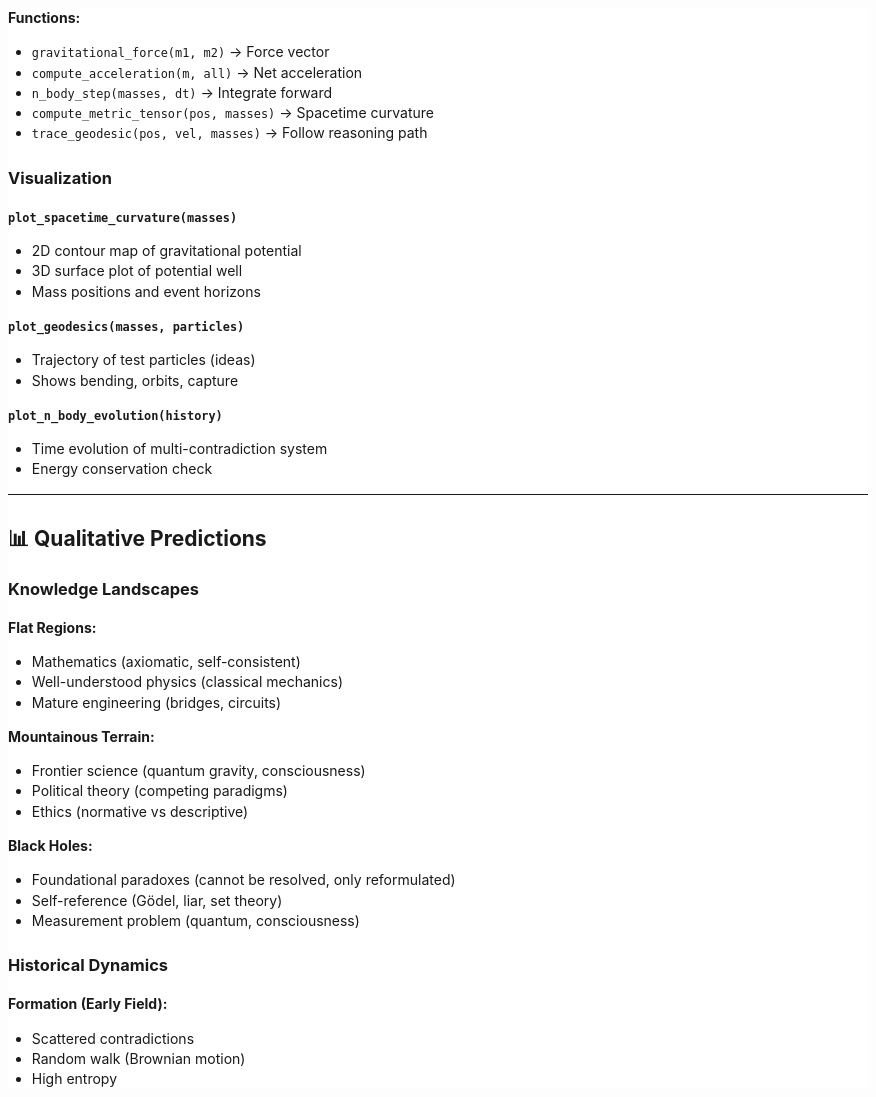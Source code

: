 **Functions:**

- `gravitational_force(m1, m2)` → Force vector
- `compute_acceleration(m, all)` → Net acceleration
- `n_body_step(masses, dt)` → Integrate forward
- `compute_metric_tensor(pos, masses)` → Spacetime curvature
- `trace_geodesic(pos, vel, masses)` → Follow reasoning path

### Visualization

**`plot_spacetime_curvature(masses)`**

- 2D contour map of gravitational potential
- 3D surface plot of potential well
- Mass positions and event horizons

**`plot_geodesics(masses, particles)`**

- Trajectory of test particles (ideas)
- Shows bending, orbits, capture

**`plot_n_body_evolution(history)`**

- Time evolution of multi-contradiction system
- Energy conservation check

-----

## 📊 Qualitative Predictions

### Knowledge Landscapes

**Flat Regions:**

- Mathematics (axiomatic, self-consistent)
- Well-understood physics (classical mechanics)
- Mature engineering (bridges, circuits)

**Mountainous Terrain:**

- Frontier science (quantum gravity, consciousness)
- Political theory (competing paradigms)
- Ethics (normative vs descriptive)

**Black Holes:**

- Foundational paradoxes (cannot be resolved, only reformulated)
- Self-reference (Gödel, liar, set theory)
- Measurement problem (quantum, consciousness)

### Historical Dynamics

**Formation (Early Field):**

- Scattered contradictions
- Random walk (Brownian motion)
- High entropy
